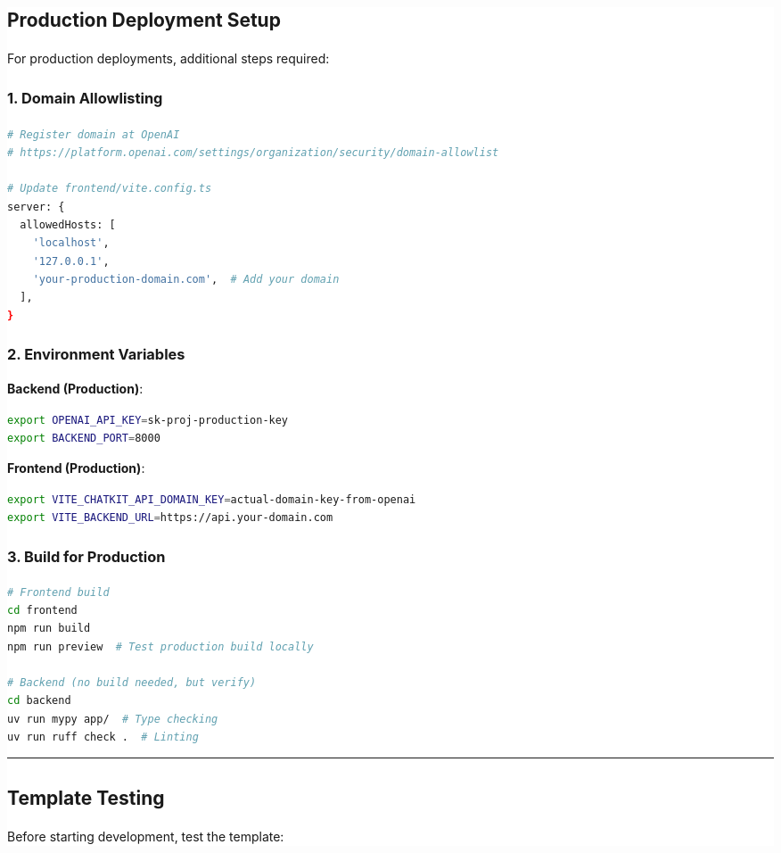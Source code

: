 
## Production Deployment Setup

For production deployments, additional steps required:

### 1. Domain Allowlisting

```bash
# Register domain at OpenAI
# https://platform.openai.com/settings/organization/security/domain-allowlist

# Update frontend/vite.config.ts
server: {
  allowedHosts: [
    'localhost',
    '127.0.0.1',
    'your-production-domain.com',  # Add your domain
  ],
}
```

### 2. Environment Variables

**Backend (Production)**:
```bash
export OPENAI_API_KEY=sk-proj-production-key
export BACKEND_PORT=8000
```

**Frontend (Production)**:
```bash
export VITE_CHATKIT_API_DOMAIN_KEY=actual-domain-key-from-openai
export VITE_BACKEND_URL=https://api.your-domain.com
```

### 3. Build for Production

```bash
# Frontend build
cd frontend
npm run build
npm run preview  # Test production build locally

# Backend (no build needed, but verify)
cd backend
uv run mypy app/  # Type checking
uv run ruff check .  # Linting
```

---

## Template Testing

Before starting development, test the template:
